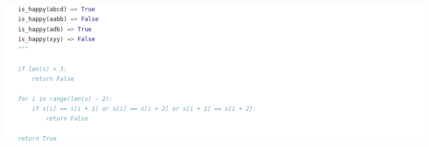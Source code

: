 ```python
    is_happy(abcd) => True
    is_happy(aabb) => False
    is_happy(adb) => True
    is_happy(xyy) => False
    """

    if len(s) < 3:
        return False

    for i in range(len(s) - 2):
        if s[i] == s[i + 1] or s[i] == s[i + 2] or s[i + 1] == s[i + 2]:
            return False

    return True
```
